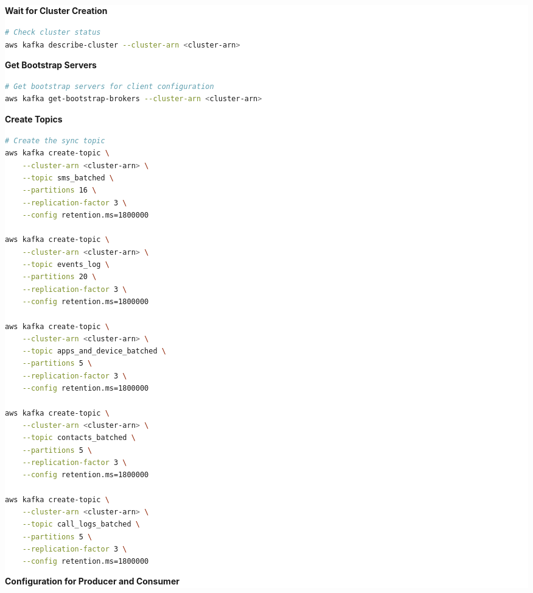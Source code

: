 **Wait for Cluster Creation**

```bash
# Check cluster status
aws kafka describe-cluster --cluster-arn <cluster-arn>
```

**Get Bootstrap Servers**

```bash
# Get bootstrap servers for client configuration
aws kafka get-bootstrap-brokers --cluster-arn <cluster-arn>
```

**Create Topics**

```bash
# Create the sync topic
aws kafka create-topic \
    --cluster-arn <cluster-arn> \
    --topic sms_batched \
    --partitions 16 \
    --replication-factor 3 \
    --config retention.ms=1800000

aws kafka create-topic \
    --cluster-arn <cluster-arn> \
    --topic events_log \
    --partitions 20 \
    --replication-factor 3 \
    --config retention.ms=1800000

aws kafka create-topic \
    --cluster-arn <cluster-arn> \
    --topic apps_and_device_batched \
    --partitions 5 \
    --replication-factor 3 \
    --config retention.ms=1800000

aws kafka create-topic \
    --cluster-arn <cluster-arn> \
    --topic contacts_batched \
    --partitions 5 \
    --replication-factor 3 \
    --config retention.ms=1800000

aws kafka create-topic \
    --cluster-arn <cluster-arn> \
    --topic call_logs_batched \
    --partitions 5 \
    --replication-factor 3 \
    --config retention.ms=1800000
```

**Configuration for Producer and Consumer**
